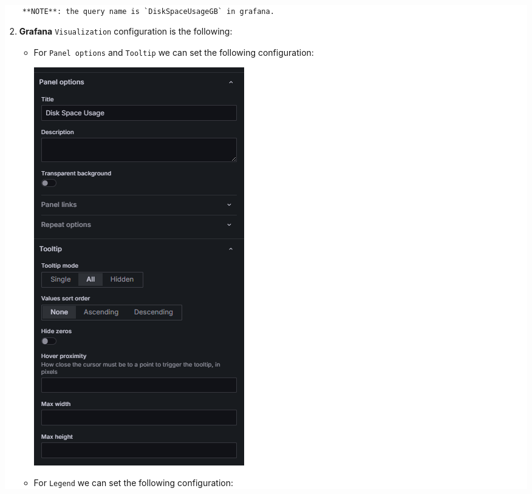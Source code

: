         **NOTE**: the query name is `DiskSpaceUsageGB` in grafana.

2. **Grafana** `Visualization` configuration is the following:

    - For `Panel options` and `Tooltip` we can set the following configuration:

        ![alt text](../../media/installation-guide/phase2/image.png)

    - For `Legend` we can set the following configuration:
